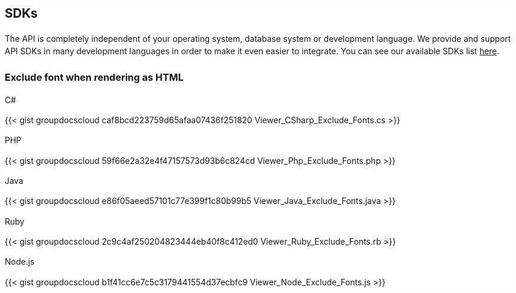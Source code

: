 




## SDKs ##

The API is completely independent of your operating system, database system or development language. We provide and support API SDKs in many development languages in order to make it even easier to integrate. You can see our available SDKs list [here](https://github.com/groupdocs-viewer-cloud).

### Exclude font when rendering as HTML ###





 C#




{{< gist groupdocscloud caf8bcd223759d65afaa07436f251820 Viewer_CSharp_Exclude_Fonts.cs >}}







 PHP




{{< gist groupdocscloud 59f66e2a32e4f47157573d93b6c824cd Viewer_Php_Exclude_Fonts.php >}}







 Java




{{< gist groupdocscloud e86f05aeed57101c77e399f1c80b99b5 Viewer_Java_Exclude_Fonts.java >}}







 Ruby




{{< gist groupdocscloud 2c9c4af250204823444eb40f8c412ed0 Viewer_Ruby_Exclude_Fonts.rb >}}







 Node.js




{{< gist groupdocscloud b1f41cc6e7c5c3179441554d37ecbfc9 Viewer_Node_Exclude_Fonts.js >}}

